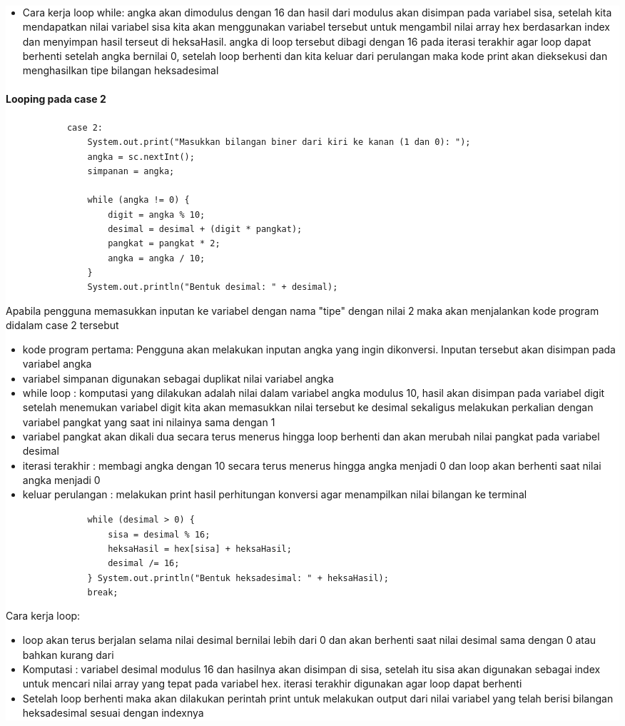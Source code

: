 * Cara kerja loop while: angka akan dimodulus dengan 16 dan hasil dari modulus akan disimpan pada variabel sisa, setelah kita mendapatkan nilai variabel sisa kita akan menggunakan variabel tersebut untuk mengambil nilai array hex berdasarkan index dan menyimpan hasil terseut di heksaHasil. angka di loop tersebut dibagi dengan 16 pada iterasi terakhir agar loop dapat berhenti setelah angka bernilai 0, setelah loop berhenti dan kita keluar dari perulangan maka kode print akan dieksekusi dan menghasilkan tipe bilangan heksadesimal

#### Looping pada case 2
```
            case 2:
                System.out.print("Masukkan bilangan biner dari kiri ke kanan (1 dan 0): ");
                angka = sc.nextInt();
                simpanan = angka;

                while (angka != 0) {
                    digit = angka % 10;
                    desimal = desimal + (digit * pangkat);
                    pangkat = pangkat * 2;
                    angka = angka / 10;
                }
                System.out.println("Bentuk desimal: " + desimal);
```
Apabila pengguna memasukkan inputan ke variabel dengan nama "tipe" dengan nilai 2 maka akan menjalankan kode program didalam case 2 tersebut 
* kode program pertama: Pengguna akan melakukan inputan angka yang ingin dikonversi. Inputan tersebut akan disimpan pada variabel angka
* variabel simpanan digunakan sebagai duplikat nilai variabel angka
* while loop : komputasi yang dilakukan adalah nilai dalam variabel angka modulus 10, hasil akan disimpan pada variabel digit setelah menemukan variabel digit kita akan memasukkan nilai tersebut ke desimal sekaligus melakukan perkalian dengan variabel pangkat yang saat ini nilainya sama dengan 1
* variabel pangkat akan dikali dua secara terus menerus hingga loop berhenti dan akan merubah nilai pangkat pada variabel desimal
* iterasi terakhir : membagi angka dengan 10 secara terus menerus hingga angka menjadi 0 dan loop akan berhenti saat nilai angka menjadi 0
* keluar perulangan : melakukan print hasil perhitungan konversi agar menampilkan nilai bilangan ke terminal
```
                while (desimal > 0) {
                    sisa = desimal % 16;
                    heksaHasil = hex[sisa] + heksaHasil;
                    desimal /= 16;
                } System.out.println("Bentuk heksadesimal: " + heksaHasil);
                break;
```
Cara kerja loop: 
* loop akan terus berjalan selama nilai desimal bernilai lebih dari 0 dan akan berhenti saat nilai desimal sama dengan 0 atau bahkan kurang dari
* Komputasi : variabel desimal modulus 16 dan hasilnya akan disimpan di sisa, setelah itu sisa akan digunakan sebagai index untuk mencari nilai array yang tepat pada variabel hex. iterasi terakhir digunakan agar loop dapat berhenti
* Setelah loop berhenti maka akan dilakukan perintah print untuk melakukan output dari nilai variabel yang telah berisi bilangan heksadesimal sesuai dengan indexnya   
